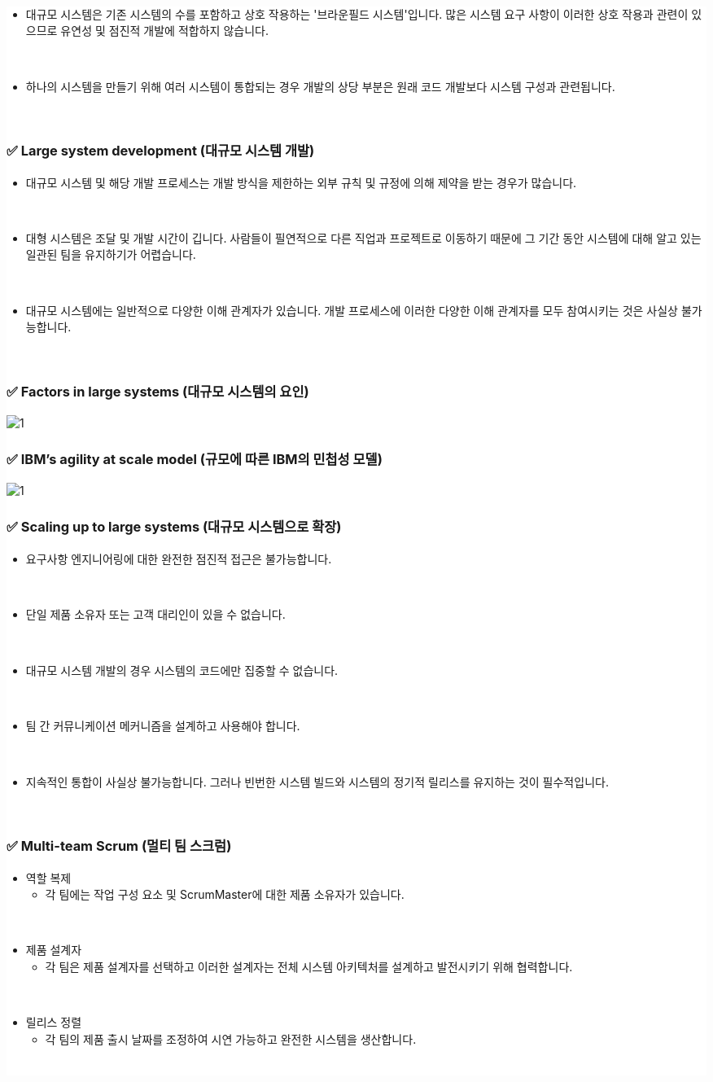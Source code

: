 - 대규모 시스템은 기존 시스템의 수를 포함하고 상호 작용하는 '브라운필드 시스템'입니다. 많은 시스템 요구 사항이 이러한 상호 작용과 관련이 있으므로 유연성 및 점진적 개발에 적합하지 않습니다.
<br>

- 하나의 시스템을 만들기 위해 여러 시스템이 통합되는 경우 개발의 상당 부분은 원래 코드 개발보다 시스템 구성과 관련됩니다.
<br>

### ✅ Large system development (대규모 시스템 개발)
- 대규모 시스템 및 해당 개발 프로세스는 개발 방식을 제한하는 외부 규칙 및 규정에 의해 제약을 받는 경우가 많습니다.
<br>

- 대형 시스템은 조달 및 개발 시간이 깁니다. 사람들이 필연적으로 다른 직업과 프로젝트로 이동하기 때문에 그 기간 동안 시스템에 대해 알고 있는 일관된 팀을 유지하기가 어렵습니다.
<br>

- 대규모 시스템에는 일반적으로 다양한 이해 관계자가 있습니다. 개발 프로세스에 이러한 다양한 이해 관계자를 모두 참여시키는 것은 사실상 불가능합니다.
<br>

### ✅ Factors in large systems (대규모 시스템의 요인)
![1](https://i.imgur.com/NUfksqc.png)
<br>

### ✅ IBM’s agility at scale model (규모에 따른 IBM의 민첩성 모델)
![1](https://i.imgur.com/3oxBRFA.png)
<br>

### ✅ Scaling up to large systems (대규모 시스템으로 확장)
- 요구사항 엔지니어링에 대한 완전한 점진적 접근은 불가능합니다.
<br>

- 단일 제품 소유자 또는 고객 대리인이 있을 수 없습니다.
<br>

- 대규모 시스템 개발의 경우 시스템의 코드에만 집중할 수 없습니다.
<br>

- 팀 간 커뮤니케이션 메커니즘을 설계하고 사용해야 합니다.
<br>

- 지속적인 통합이 사실상 불가능합니다. 그러나 빈번한 시스템 빌드와 시스템의 정기적 릴리스를 유지하는 것이 필수적입니다.
<br>

### ✅ Multi-team Scrum (멀티 팀 스크럼)
- 역할 복제
  - 각 팀에는 작업 구성 요소 및 ScrumMaster에 대한 제품 소유자가 있습니다.
<br>

- 제품 설계자
  - 각 팀은 제품 설계자를 선택하고 이러한 설계자는 전체 시스템 아키텍처를 설계하고 발전시키기 위해 협력합니다.
<br>

- 릴리스 정렬
  - 각 팀의 제품 출시 날짜를 조정하여 시연 가능하고 완전한 시스템을 생산합니다.
<br>
